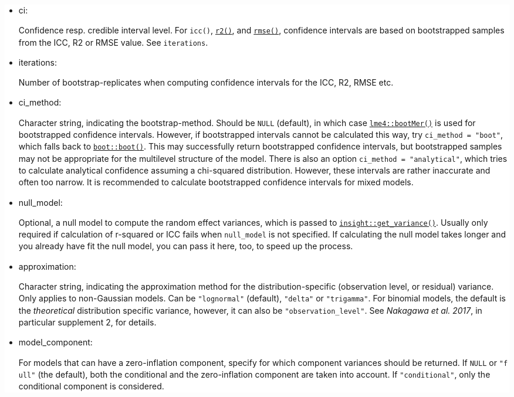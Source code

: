 - ci:

  Confidence resp. credible interval level. For `icc()`,
  [`r2()`](https://easystats.github.io/performance/reference/r2.md), and
  [`rmse()`](https://easystats.github.io/performance/reference/performance_rmse.md),
  confidence intervals are based on bootstrapped samples from the ICC,
  R2 or RMSE value. See `iterations`.

- iterations:

  Number of bootstrap-replicates when computing confidence intervals for
  the ICC, R2, RMSE etc.

- ci_method:

  Character string, indicating the bootstrap-method. Should be `NULL`
  (default), in which case
  [`lme4::bootMer()`](https://rdrr.io/pkg/lme4/man/bootMer.html) is used
  for bootstrapped confidence intervals. However, if bootstrapped
  intervals cannot be calculated this way, try `ci_method = "boot"`,
  which falls back to
  [`boot::boot()`](https://rdrr.io/pkg/boot/man/boot.html). This may
  successfully return bootstrapped confidence intervals, but
  bootstrapped samples may not be appropriate for the multilevel
  structure of the model. There is also an option
  `ci_method = "analytical"`, which tries to calculate analytical
  confidence assuming a chi-squared distribution. However, these
  intervals are rather inaccurate and often too narrow. It is
  recommended to calculate bootstrapped confidence intervals for mixed
  models.

- null_model:

  Optional, a null model to compute the random effect variances, which
  is passed to
  [`insight::get_variance()`](https://easystats.github.io/insight/reference/get_variance.html).
  Usually only required if calculation of r-squared or ICC fails when
  `null_model` is not specified. If calculating the null model takes
  longer and you already have fit the null model, you can pass it here,
  too, to speed up the process.

- approximation:

  Character string, indicating the approximation method for the
  distribution-specific (observation level, or residual) variance. Only
  applies to non-Gaussian models. Can be `"lognormal"` (default),
  `"delta"` or `"trigamma"`. For binomial models, the default is the
  *theoretical* distribution specific variance, however, it can also be
  `"observation_level"`. See *Nakagawa et al. 2017*, in particular
  supplement 2, for details.

- model_component:

  For models that can have a zero-inflation component, specify for which
  component variances should be returned. If `NULL` or `"full"` (the
  default), both the conditional and the zero-inflation component are
  taken into account. If `"conditional"`, only the conditional component
  is considered.
